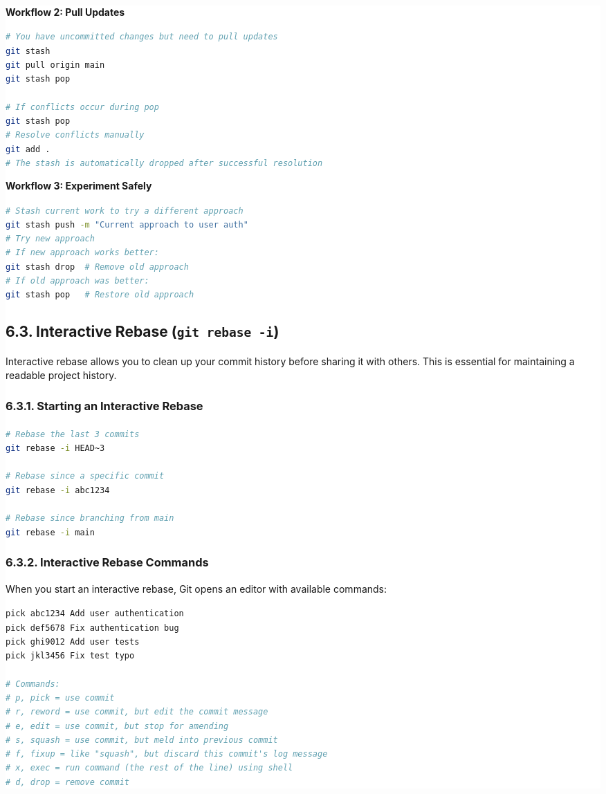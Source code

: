 **Workflow 2: Pull Updates**
```bash
# You have uncommitted changes but need to pull updates
git stash
git pull origin main
git stash pop

# If conflicts occur during pop
git stash pop
# Resolve conflicts manually
git add .
# The stash is automatically dropped after successful resolution
```

**Workflow 3: Experiment Safely**
```bash
# Stash current work to try a different approach
git stash push -m "Current approach to user auth"
# Try new approach
# If new approach works better:
git stash drop  # Remove old approach
# If old approach was better:
git stash pop   # Restore old approach
```

## 6.3. Interactive Rebase (`git rebase -i`)

Interactive rebase allows you to clean up your commit history before sharing it with others. This is essential for maintaining a readable project history.

### 6.3.1. Starting an Interactive Rebase

```bash
# Rebase the last 3 commits
git rebase -i HEAD~3

# Rebase since a specific commit
git rebase -i abc1234

# Rebase since branching from main
git rebase -i main
```

### 6.3.2. Interactive Rebase Commands

When you start an interactive rebase, Git opens an editor with available commands:

```bash
pick abc1234 Add user authentication
pick def5678 Fix authentication bug
pick ghi9012 Add user tests
pick jkl3456 Fix test typo

# Commands:
# p, pick = use commit
# r, reword = use commit, but edit the commit message
# e, edit = use commit, but stop for amending
# s, squash = use commit, but meld into previous commit
# f, fixup = like "squash", but discard this commit's log message
# x, exec = run command (the rest of the line) using shell
# d, drop = remove commit
```

